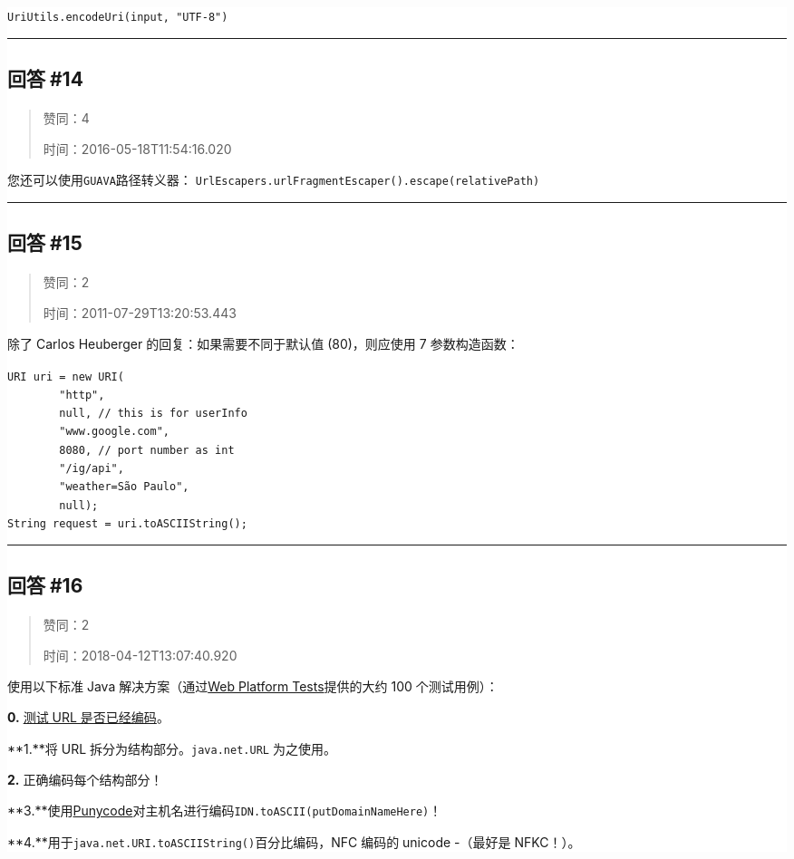 ```
UriUtils.encodeUri(input, "UTF-8") 
```

* * *

## 回答 #14

> 赞同：4
> 
> 时间：2016-05-18T11:54:16.020

您还可以使用`GUAVA`路径转义器： `UrlEscapers.urlFragmentEscaper().escape(relativePath)`

* * *

## 回答 #15

> 赞同：2
> 
> 时间：2011-07-29T13:20:53.443

除了 Carlos Heuberger 的回复：如果需要不同于默认值 (80)，则应使用 7 参数构造函数：

```
URI uri = new URI(
        "http",
        null, // this is for userInfo
        "www.google.com",
        8080, // port number as int
        "/ig/api",
        "weather=São Paulo",
        null);
String request = uri.toASCIIString(); 
```

* * *

## 回答 #16

> 赞同：2
> 
> 时间：2018-04-12T13:07:40.920

使用以下标准 Java 解决方案（通过[Web Platform Tests](https://github.com/web-platform-tests/wpt/blob/master/url/resources/urltestdata.json)提供的大约 100 个测试用例）：

**0.** [测试 URL 是否已经编码](https://stackoverflow.com/a/53776285/1485527)。

**1.**将 URL 拆分为结构部分。`java.net.URL` 为之使用。

**2.** 正确编码每个结构部分！

**3.**使用[Punycode](https://en.wikipedia.org/wiki/Punycode)对主机名进行编码`IDN.toASCII(putDomainNameHere)`！

**4.**用于`java.net.URI.toASCIIString()`百分比编码，NFC 编码的 unicode -（最好是 NFKC！）。
